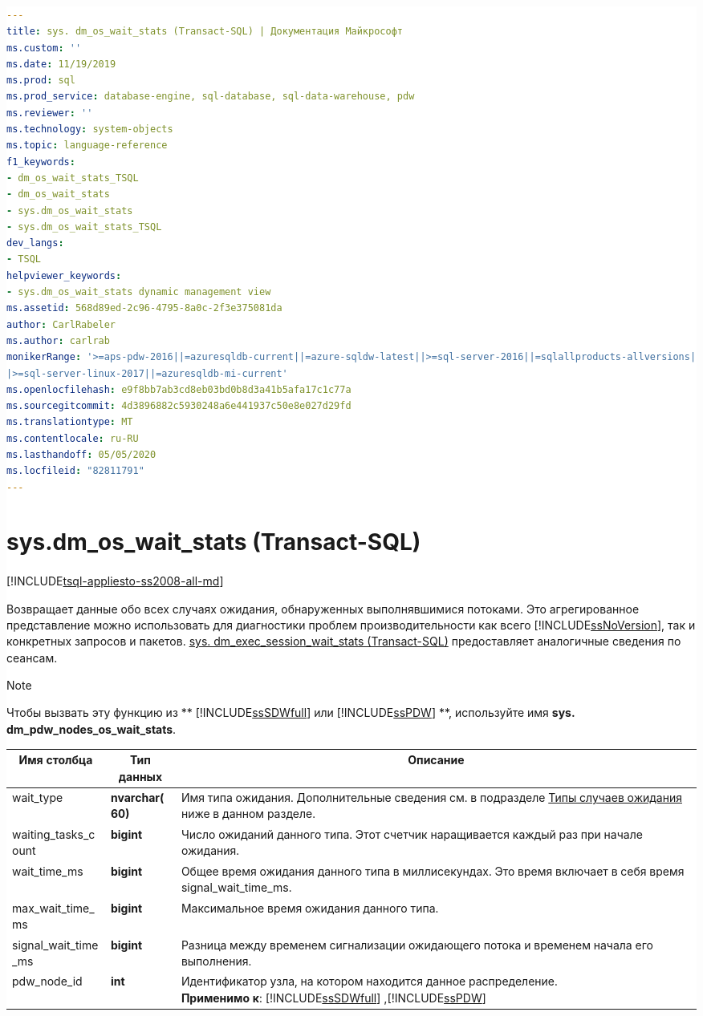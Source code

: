 ```yaml
---
title: sys. dm_os_wait_stats (Transact-SQL) | Документация Майкрософт
ms.custom: ''
ms.date: 11/19/2019
ms.prod: sql
ms.prod_service: database-engine, sql-database, sql-data-warehouse, pdw
ms.reviewer: ''
ms.technology: system-objects
ms.topic: language-reference
f1_keywords:
- dm_os_wait_stats_TSQL
- dm_os_wait_stats
- sys.dm_os_wait_stats
- sys.dm_os_wait_stats_TSQL
dev_langs:
- TSQL
helpviewer_keywords:
- sys.dm_os_wait_stats dynamic management view
ms.assetid: 568d89ed-2c96-4795-8a0c-2f3e375081da
author: CarlRabeler
ms.author: carlrab
monikerRange: '>=aps-pdw-2016||=azuresqldb-current||=azure-sqldw-latest||>=sql-server-2016||=sqlallproducts-allversions||>=sql-server-linux-2017||=azuresqldb-mi-current'
ms.openlocfilehash: e9f8bb7ab3cd8eb03bd0b8d3a41b5afa17c1c77a
ms.sourcegitcommit: 4d3896882c5930248a6e441937c50e8e027d29fd
ms.translationtype: MT
ms.contentlocale: ru-RU
ms.lasthandoff: 05/05/2020
ms.locfileid: "82811791"
---
```

# <a name="sysdm_os_wait_stats-transact-sql"></a>sys.dm_os_wait_stats (Transact-SQL)
[!INCLUDE[tsql-appliesto-ss2008-all-md](../../includes/tsql-appliesto-ss2008-all-md.md)]

Возвращает данные обо всех случаях ожидания, обнаруженных выполнявшимися потоками. Это агрегированное представление можно использовать для диагностики проблем производительности как всего [!INCLUDE[ssNoVersion](../../includes/ssnoversion-md.md)], так и конкретных запросов и пакетов. [sys. dm_exec_session_wait_stats &#40;Transact-SQL&#41;](../../relational-databases/system-dynamic-management-views/sys-dm-exec-session-wait-stats-transact-sql.md) предоставляет аналогичные сведения по сеансам.  
  
> [!NOTE] 
> Чтобы вызвать эту функцию из ** [!INCLUDE[ssSDWfull](../../includes/sssdwfull-md.md)] или [!INCLUDE[ssPDW](../../includes/sspdw-md.md)] **, используйте имя **sys. dm_pdw_nodes_os_wait_stats**.  
  
|Имя столбца|Тип данных|Описание|  
|-----------------|---------------|-----------------|  
|wait_type|**nvarchar(60)**|Имя типа ожидания. Дополнительные сведения см. в подразделе [Типы случаев ожидания](#WaitTypes) ниже в данном разделе.|  
|waiting_tasks_count|**bigint**|Число ожиданий данного типа. Этот счетчик наращивается каждый раз при начале ожидания.|  
|wait_time_ms|**bigint**|Общее время ожидания данного типа в миллисекундах. Это время включает в себя время signal_wait_time_ms.|  
|max_wait_time_ms|**bigint**|Максимальное время ожидания данного типа.|  
|signal_wait_time_ms|**bigint**|Разница между временем сигнализации ожидающего потока и временем начала его выполнения.|  
|pdw_node_id|**int**|Идентификатор узла, на котором находится данное распределение. <br/> **Применимо к**: [!INCLUDE[ssSDWfull](../../includes/sssdwfull-md.md)] ,[!INCLUDE[ssPDW](../../includes/sspdw-md.md)] |  
  
